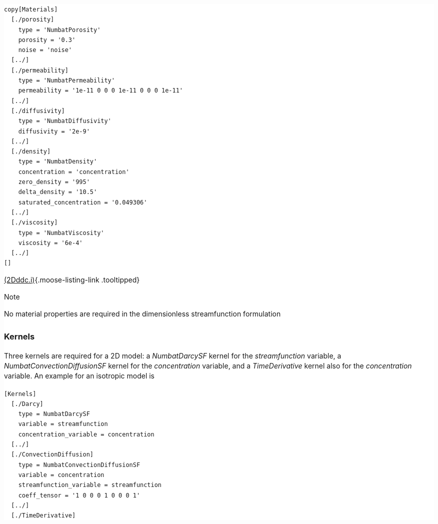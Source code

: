 ``` {style="overflow-y:scroll;max-height:350px"}
copy[Materials]
  [./porosity]
    type = 'NumbatPorosity'
    porosity = '0.3'
    noise = 'noise'
  [../]
  [./permeability]
    type = 'NumbatPermeability'
    permeability = '1e-11 0 0 0 1e-11 0 0 0 1e-11'
  [../]
  [./diffusivity]
    type = 'NumbatDiffusivity'
    diffusivity = '2e-9'
  [../]
  [./density]
    type = 'NumbatDensity'
    concentration = 'concentration'
    zero_density = '995'
    delta_density = '10.5'
    saturated_concentration = '0.049306'
  [../]
  [./viscosity]
    type = 'NumbatViscosity'
    viscosity = '6e-4'
  [../]
[]
```

<div>

[(2Dddc.i)](https://github.com/cpgr/numbat/blob/master/examples/2D/isotropic/2Dddc.i){.moose-listing-link
.tooltipped}

</div>

</div>

<div class="admonition note">

Note

No material properties are required in the dimensionless streamfunction
formulation

</div>

### Kernels

Three kernels are required for a 2D model: a *NumbatDarcySF* kernel for
the *streamfunction* variable, a *NumbatConvectionDiffusionSF* kernel
for the *concentration* variable, and a *TimeDerivative* kernel also for
the *concentration* variable. An example for an isotropic model is

    [Kernels]
      [./Darcy]
        type = NumbatDarcySF
        variable = streamfunction
        concentration_variable = concentration
      [../]
      [./ConvectionDiffusion]
        type = NumbatConvectionDiffusionSF
        variable = concentration
        streamfunction_variable = streamfunction
        coeff_tensor = '1 0 0 0 1 0 0 0 1'
      [../]
      [./TimeDerivative]